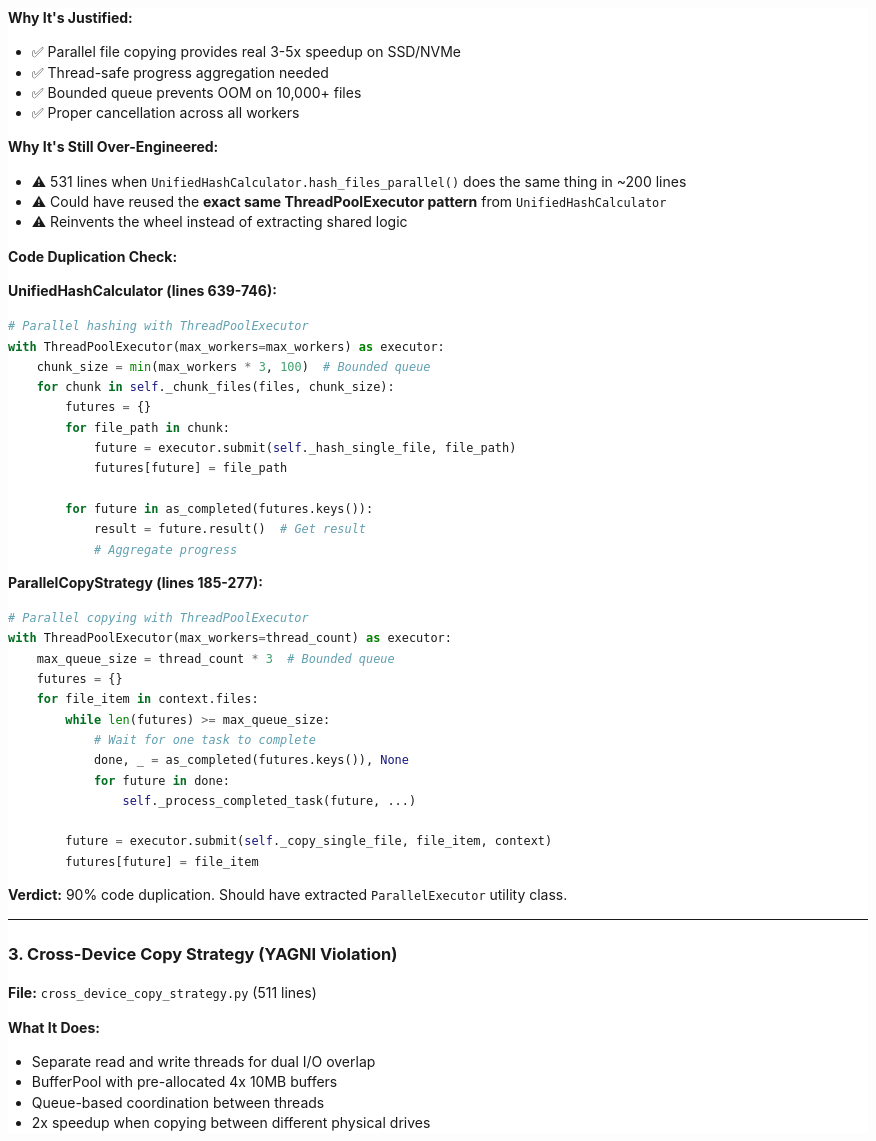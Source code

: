 **Why It's Justified:**
- ✅ Parallel file copying provides real 3-5x speedup on SSD/NVMe
- ✅ Thread-safe progress aggregation needed
- ✅ Bounded queue prevents OOM on 10,000+ files
- ✅ Proper cancellation across all workers

**Why It's Still Over-Engineered:**
- ⚠️ 531 lines when `UnifiedHashCalculator.hash_files_parallel()` does the same thing in ~200 lines
- ⚠️ Could have reused the **exact same ThreadPoolExecutor pattern** from `UnifiedHashCalculator`
- ⚠️ Reinvents the wheel instead of extracting shared logic

**Code Duplication Check:**

**UnifiedHashCalculator (lines 639-746):**
```python
# Parallel hashing with ThreadPoolExecutor
with ThreadPoolExecutor(max_workers=max_workers) as executor:
    chunk_size = min(max_workers * 3, 100)  # Bounded queue
    for chunk in self._chunk_files(files, chunk_size):
        futures = {}
        for file_path in chunk:
            future = executor.submit(self._hash_single_file, file_path)
            futures[future] = file_path

        for future in as_completed(futures.keys()):
            result = future.result()  # Get result
            # Aggregate progress
```

**ParallelCopyStrategy (lines 185-277):**
```python
# Parallel copying with ThreadPoolExecutor
with ThreadPoolExecutor(max_workers=thread_count) as executor:
    max_queue_size = thread_count * 3  # Bounded queue
    futures = {}
    for file_item in context.files:
        while len(futures) >= max_queue_size:
            # Wait for one task to complete
            done, _ = as_completed(futures.keys()), None
            for future in done:
                self._process_completed_task(future, ...)

        future = executor.submit(self._copy_single_file, file_item, context)
        futures[future] = file_item
```

**Verdict:** 90% code duplication. Should have extracted `ParallelExecutor` utility class.

---

### 3. Cross-Device Copy Strategy (YAGNI Violation)

**File:** `cross_device_copy_strategy.py` (511 lines)

**What It Does:**
- Separate read and write threads for dual I/O overlap
- BufferPool with pre-allocated 4x 10MB buffers
- Queue-based coordination between threads
- 2x speedup when copying between different physical drives
